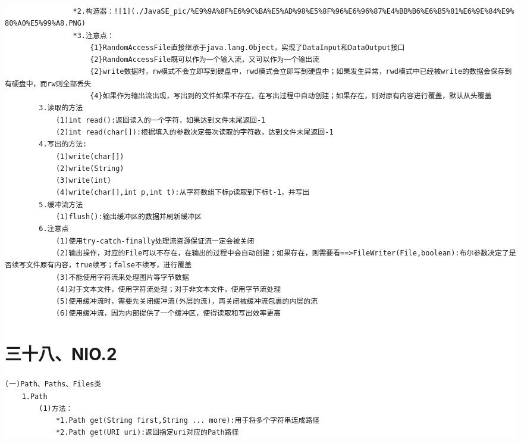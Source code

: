                     *2.构造器：![1](./JavaSE_pic/%E9%9A%8F%E6%9C%BA%E5%AD%98%E5%8F%96%E6%96%87%E4%BB%B6%E6%B5%81%E6%9E%84%E9%80%A0%E5%99%A8.PNG)
                    *3.注意点：
                        {1}RandomAccessFile直接继承于java.lang.Object，实现了DataInput和DataOutput接口
                        {2}RandomAccessFile既可以作为一个输入流，又可以作为一个输出流
                        {2}write数据时，rw模式不会立即写到硬盘中，rwd模式会立即写到硬盘中；如果发生异常，rwd模式中已经被write的数据会保存到有硬盘中，而rw则全部丢失
                        {4}如果作为输出流出现，写出到的文件如果不存在，在写出过程中自动创建；如果存在，则对原有内容进行覆盖，默认从头覆盖
            3.读取的方法
                (1)int read():返回读入的一个字符，如果达到文件末尾返回-1
                (2)int read(char[]):根据填入的参数决定每次读取的字符数，达到文件末尾返回-1
            4.写出的方法:
                (1)write(char[])
                (2)write(String)
                (3)write(int)
                (4)write(char[],int p,int t):从字符数组下标p读取到下标t-1，并写出
            5.缓冲流方法
                (1)flush():输出缓冲区的数据并刷新缓冲区
            6.注意点
                (1)使用try-catch-finally处理流资源保证流一定会被关闭
                (2)输出操作，对应的File可以不存在，在输出的过程中会自动创建；如果存在，则需要看==>FileWriter(File,boolean):布尔参数决定了是否续写文件原有内容，true续写；false不续写，进行覆盖
                (3)不能使用字符流来处理图片等字节数据
                (4)对于文本文件，使用字符流处理；对于非文本文件，使用字节流处理
                (5)使用缓冲流时，需要先关闭缓冲流(外层的流)，再关闭被缓冲流包裹的内层的流
                (6)使用缓冲流，因为内部提供了一个缓冲区，使得读取和写出效率更高

# 三十八、NIO.2
    (一)Path、Paths、Files类
        1.Path
            (1)方法：
                *1.Path get(String first,String ... more):用于将多个字符串连成路径
                *2.Path get(URI uri):返回指定uri对应的Path路径
